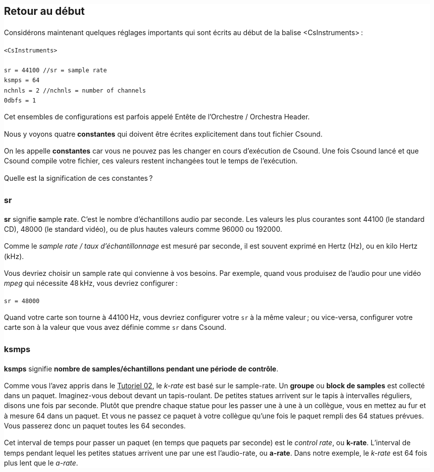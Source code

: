 ## Retour au début

Considérons maintenant quelques réglages importants qui sont écrits au début de la balise \<CsInstruments> :

```
<CsInstruments>

sr = 44100 //sr = sample rate
ksmps = 64
nchnls = 2 //nchnls = number of channels
0dbfs = 1
```

Cet ensembles de configurations est parfois appelé Entête de l’Orchestre / Orchestra Header.

Nous y voyons quatre **constantes** qui doivent être écrites explicitement dans tout fichier Csound.

On les appelle **constantes** car vous ne pouvez pas les changer en cours d’exécution de Csound. Une fois Csound lancé et que Csound compile votre fichier, ces valeurs restent inchangées tout le temps de l’exécution.

Quelle est la signification de ces constantes ?

### sr

**sr** signifie **s**ample **r**ate. C’est le nombre d’échantillons audio par seconde. Les valeurs les plus courantes sont 44100 (le standard CD), 48000 (le standard vidéo), ou de plus hautes valeurs comme 96000 ou 192000.

Comme le _sample rate / taux d’échantillonnage_ est mesuré par seconde, il est souvent exprimé en Hertz (Hz), ou en kilo Hertz (kHz).

Vous devriez choisir un sample rate qui convienne à vos besoins. Par exemple, quand vous produisez de l’audio pour une vidéo _mpeg_ qui nécessite 48 kHz, vous devriez configurer :

```
sr = 48000
```

Quand votre carte son tourne à 44100 Hz, vous devriez configurer votre `sr` à la même valeur ; ou vice-versa, configurer votre carte son à la valeur que vous avez définie comme `sr` dans Csound.

### ksmps

**ksmps** signifie **nombre de samples/échantillons pendant une période de contrôle**.

Comme vous l’avez appris dans le [Tutoriel 02](15-f-GS-fr-02.md), le _k-rate_ est basé sur le sample-rate. Un **groupe** ou **block de samples** est collecté dans un paquet. Imaginez-vous debout devant un tapis-roulant. De petites statues arrivent sur le tapis à intervalles réguliers, disons une fois par seconde. Plutôt que prendre chaque statue pour les passer une à une à un collègue, vous en mettez au fur et à mesure 64 dans un paquet. Et vous ne passez ce paquet à votre collègue qu’une fois le paquet rempli des 64 statues prévues. Vous passerez donc un paquet toutes les 64 secondes.

Cet interval de temps pour passer un paquet (en temps que paquets par seconde) est le _control rate_, ou **k-rate**. L’interval de temps pendant lequel les petites statues arrivent une par une est l’audio-rate, ou **a-rate**. Dans notre exemple, le _k-rate_ est 64 fois plus lent que le _a-rate_.
